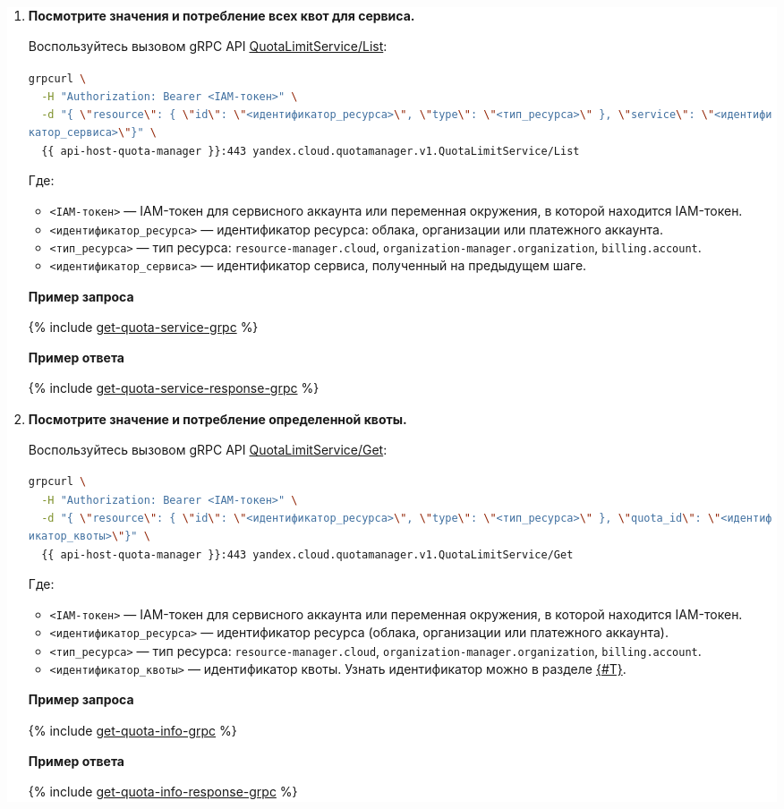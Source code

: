   1. **Посмотрите значения и потребление всех квот для сервиса.**

      Воспользуйтесь вызовом gRPC API [QuotaLimitService/List](api-ref/grpc/QuotaLimit/list.md):

      ```bash
      grpcurl \
        -H "Authorization: Bearer <IAM-токен>" \
        -d "{ \"resource\": { \"id\": \"<идентификатор_ресурса>\", \"type\": \"<тип_ресурса>\" }, \"service\": \"<идентификатор_сервиса>\"}" \
        {{ api-host-quota-manager }}:443 yandex.cloud.quotamanager.v1.QuotaLimitService/List
      ```

      Где:

      * `<IAM-токен>` — IAM-токен для сервисного аккаунта или переменная окружения, в которой находится IAM-токен.
      * `<идентификатор_ресурса>` — идентификатор ресурса: облака, организации или платежного аккаунта.
      * `<тип_ресурса>` — тип ресурса: `resource-manager.cloud`, `organization-manager.organization`, `billing.account`.
      * `<идентификатор_сервиса>` — идентификатор сервиса, полученный на предыдущем шаге.

      **Пример запроса**

      {% include [get-quota-service-grpc](../_includes/quota-manager/get-quota-service-grpc.md) %}

      **Пример ответа**

      {% include [get-quota-service-response-grpc](../_includes/quota-manager/get-quota-service-response-grpc.md) %}

  1. **Посмотрите значение и потребление определенной квоты.**

      Воспользуйтесь вызовом gRPC API [QuotaLimitService/Get](api-ref/grpc/QuotaLimit/get.md):

      ```bash
      grpcurl \
        -H "Authorization: Bearer <IAM-токен>" \
        -d "{ \"resource\": { \"id\": \"<идентификатор_ресурса>\", \"type\": \"<тип_ресурса>\" }, \"quota_id\": \"<идентификатор_квоты>\"}" \
        {{ api-host-quota-manager }}:443 yandex.cloud.quotamanager.v1.QuotaLimitService/Get
      ```

      Где:

      * `<IAM-токен>` — IAM-токен для сервисного аккаунта или переменная окружения, в которой находится IAM-токен.
      * `<идентификатор_ресурса>` — идентификатор ресурса (облака, организации или платежного аккаунта).
      * `<тип_ресурса>` — тип ресурса: `resource-manager.cloud`, `organization-manager.organization`, `billing.account`.
      * `<идентификатор_квоты>` — идентификатор квоты. Узнать идентификатор можно в разделе [{#T}](../overview/concepts/quotas-limits.md#quotas-limits-default).

      **Пример запроса**

      {% include [get-quota-info-grpc](../_includes/quota-manager/get-quota-info-grpc.md) %}

      **Пример ответа**

      {% include [get-quota-info-response-grpc](../_includes/quota-manager/get-quota-info-response-grpc.md) %}

